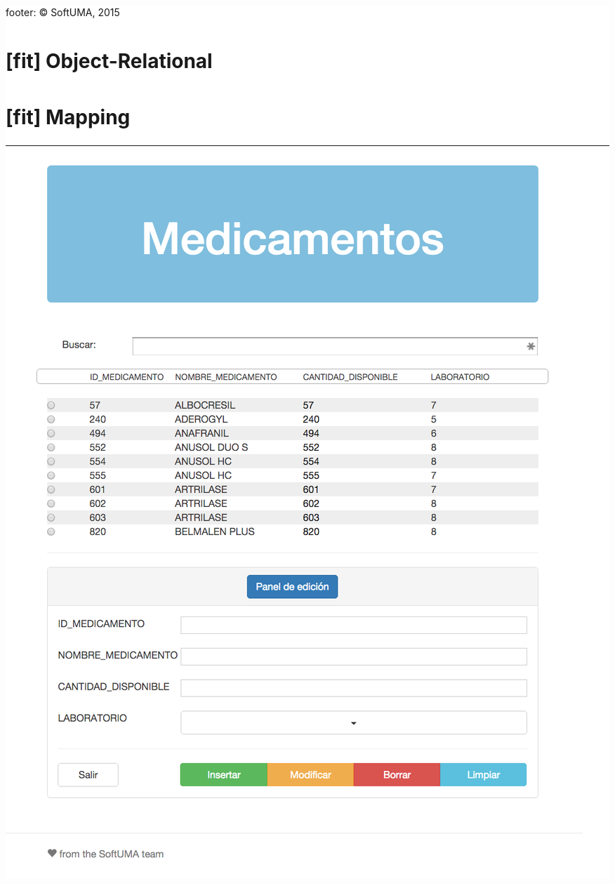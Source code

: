 footer: © SoftUMA, 2015

# [fit] Object-Relational
# [fit] Mapping

---

![right](assets/img/SWEET_ALABAMA.png)
